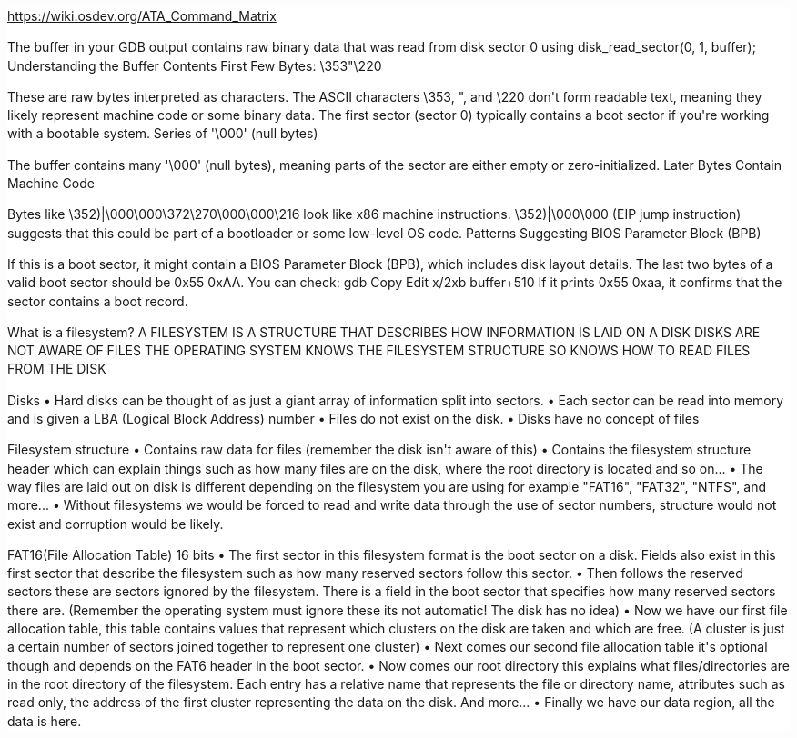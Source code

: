 https://wiki.osdev.org/ATA_Command_Matrix

The buffer in your GDB output contains raw binary data that was read from disk sector 0 using disk_read_sector(0, 1, buffer);
Understanding the Buffer Contents
First Few Bytes: \353\"\220

These are raw bytes interpreted as characters. The ASCII characters \353, \", and \220 don't form readable text, meaning they likely represent machine code or some binary data.
The first sector (sector 0) typically contains a boot sector if you're working with a bootable system.
Series of '\000' (null bytes)

The buffer contains many '\000' (null bytes), meaning parts of the sector are either empty or zero-initialized.
Later Bytes Contain Machine Code

Bytes like \352)|\000\000\372\270\000\000\216 look like x86 machine instructions.
\352)|\000\000 (EIP jump instruction) suggests that this could be part of a bootloader or some low-level OS code.
Patterns Suggesting BIOS Parameter Block (BPB)

If this is a boot sector, it might contain a BIOS Parameter Block (BPB), which includes disk layout details.
The last two bytes of a valid boot sector should be 0x55 0xAA. You can check:
gdb
Copy
Edit
x/2xb buffer+510
If it prints 0x55 0xaa, it confirms that the sector contains a boot record.

What is a filesystem?
A FILESYSTEM IS A STRUCTURE THAT DESCRIBES HOW INFORMATION IS LAID ON A DISK
DISKS ARE NOT AWARE OF FILES
THE OPERATING SYSTEM KNOWS THE FILESYSTEM STRUCTURE SO KNOWS HOW TO READ FILES FROM THE DISK

Disks
• Hard disks can be thought of as just a giant array of information split into sectors.
• Each sector can be read into memory and is given a LBA (Logical Block Address) number
• Files do not exist on the disk.
• Disks have no concept of files

Filesystem structure
• Contains raw data for files (remember the disk isn't aware of this)
• Contains the filesystem structure header which can explain things such as how many files are on the disk, where the root directory is located and so on...
• The way files are laid out on disk is different depending on the filesystem you are using for example "FAT16", "FAT32", "NTFS", and more...
• Without filesystems we would be forced to read and write data through the use of sector numbers, structure would not exist and corruption would be likely.

FAT16(File Allocation Table) 16 bits
• The first sector in this filesystem format is the boot sector on a disk. Fields also exist in this first sector that describe the filesystem such as how many reserved sectors follow this sector.
• Then follows the reserved sectors these are sectors ignored by the filesystem. There is a field in the boot sector that specifies how many reserved sectors there are. (Remember the operating system must ignore these its not automatic! The disk has no idea)
• Now we have our first file allocation table, this table contains values that represent which clusters on the disk are taken and which are free. (A cluster is just a certain number of sectors joined together to represent one cluster)
• Next comes our second file allocation table it's optional though and depends on the FAT6 header in the boot sector.
• Now comes our root directory this explains what files/directories are in the root directory of the filesystem. Each entry has a relative name that represents the file or directory name, attributes such as read only, the address of the first cluster representing the data on the disk. And more...
• Finally we have our data region, all the data is here.
